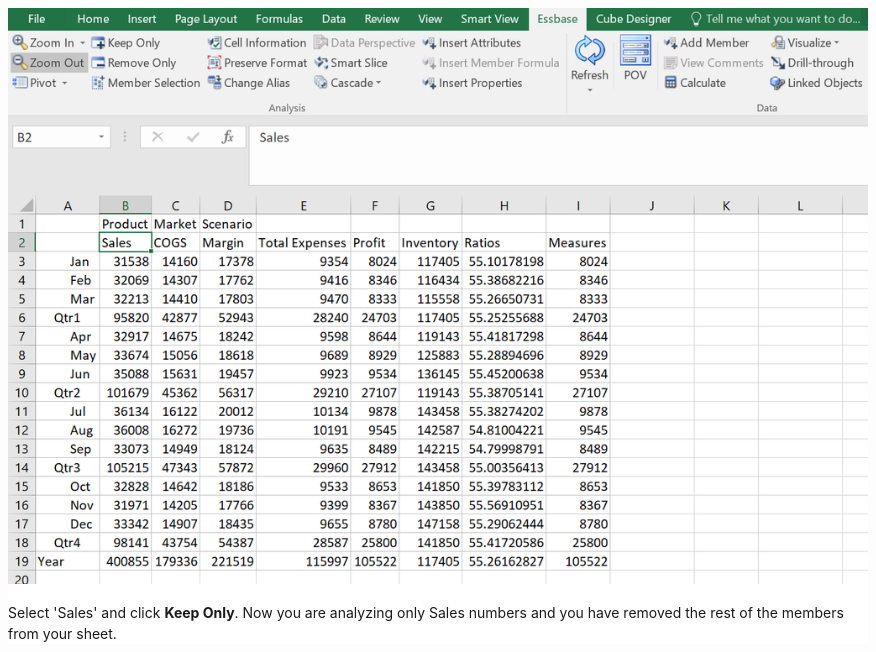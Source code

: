    ![](./images/image14_17.2.png "")
   
   Select 'Sales' and click **Keep Only**. Now you are analyzing only Sales numbers and you have removed the rest of the members from your sheet.

